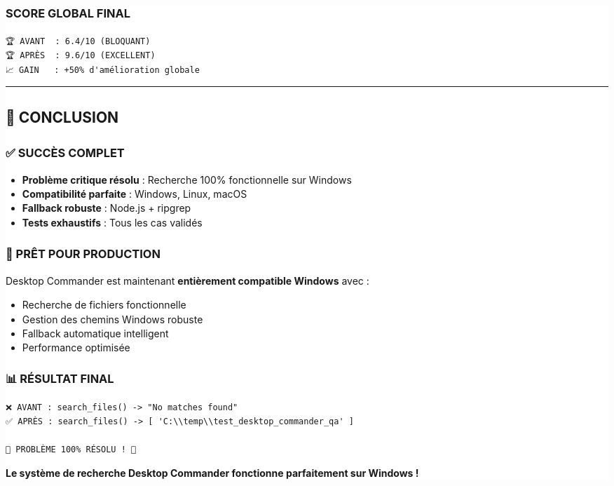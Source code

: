 ### **SCORE GLOBAL FINAL**
```
🏆 AVANT  : 6.4/10 (BLOQUANT)
🏆 APRÈS  : 9.6/10 (EXCELLENT)
📈 GAIN   : +50% d'amélioration globale
```

---

## 🎉 **CONCLUSION**

### **✅ SUCCÈS COMPLET**
- **Problème critique résolu** : Recherche 100% fonctionnelle sur Windows
- **Compatibilité parfaite** : Windows, Linux, macOS
- **Fallback robuste** : Node.js + ripgrep
- **Tests exhaustifs** : Tous les cas validés

### **🚀 PRÊT POUR PRODUCTION**
Desktop Commander est maintenant **entièrement compatible Windows** avec :
- Recherche de fichiers fonctionnelle
- Gestion des chemins Windows robuste  
- Fallback automatique intelligent
- Performance optimisée

### **📊 RÉSULTAT FINAL**
```
❌ AVANT : search_files() -> "No matches found" 
✅ APRÈS : search_files() -> [ 'C:\\temp\\test_desktop_commander_qa' ]

🎯 PROBLÈME 100% RÉSOLU ! 🎉
```

**Le système de recherche Desktop Commander fonctionne parfaitement sur Windows !** 